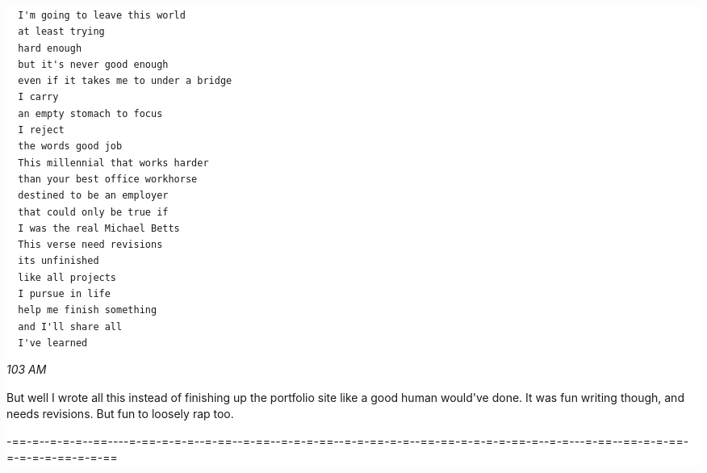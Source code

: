       I'm going to leave this world
      at least trying
      hard enough
      but it's never good enough
      even if it takes me to under a bridge
      I carry  
      an empty stomach to focus
      I reject
      the words good job
      This millennial that works harder
      than your best office workhorse
      destined to be an employer
      that could only be true if
      I was the real Michael Betts
      This verse need revisions
      its unfinished
      like all projects
      I pursue in life
      help me finish something
      and I'll share all
      I've learned


*103 AM*

But well I wrote all this instead of finishing up the portfolio site like a good human would've done. It was fun writing though, and needs revisions. But fun to loosely rap too.

-==-=--=-=-=--==----=-==-=-=-=--=-==--=-==--=-=-=-==--=-=-==-=-=--==-==-=-=-=-=-==-=--=-=---=-==--==-=-=-==-=-=-=-=-==-=-=-==
